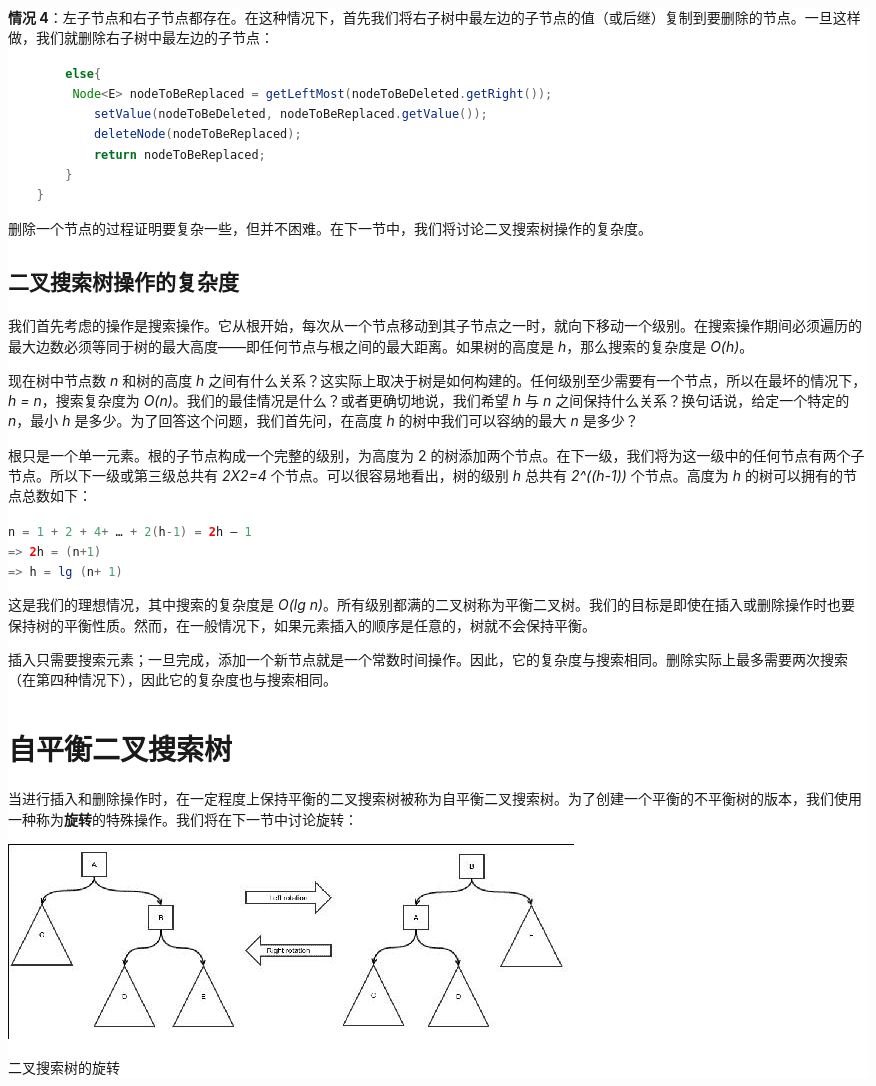 **情况 4**：左子节点和右子节点都存在。在这种情况下，首先我们将右子树中最左边的子节点的值（或后继）复制到要删除的节点。一旦这样做，我们就删除右子树中最左边的子节点：

```java
        else{
         Node<E> nodeToBeReplaced = getLeftMost(nodeToBeDeleted.getRight());
            setValue(nodeToBeDeleted, nodeToBeReplaced.getValue());
            deleteNode(nodeToBeReplaced);
            return nodeToBeReplaced;
        }
    }
```

删除一个节点的过程证明要复杂一些，但并不困难。在下一节中，我们将讨论二叉搜索树操作的复杂度。

## 二叉搜索树操作的复杂度

我们首先考虑的操作是搜索操作。它从根开始，每次从一个节点移动到其子节点之一时，就向下移动一个级别。在搜索操作期间必须遍历的最大边数必须等同于树的最大高度——即任何节点与根之间的最大距离。如果树的高度是 *h*，那么搜索的复杂度是 *O(h)*。

现在树中节点数 *n* 和树的高度 *h* 之间有什么关系？这实际上取决于树是如何构建的。任何级别至少需要有一个节点，所以在最坏的情况下，*h = n*，搜索复杂度为 *O(n)*。我们的最佳情况是什么？或者更确切地说，我们希望 *h* 与 *n* 之间保持什么关系？换句话说，给定一个特定的 *n*，最小 *h* 是多少。为了回答这个问题，我们首先问，在高度 *h* 的树中我们可以容纳的最大 *n* 是多少？

根只是一个单一元素。根的子节点构成一个完整的级别，为高度为 2 的树添加两个节点。在下一级，我们将为这一级中的任何节点有两个子节点。所以下一级或第三级总共有 *2X2=4* 个节点。可以很容易地看出，树的级别 *h* 总共有 *2^((h-1))* 个节点。高度为 *h* 的树可以拥有的节点总数如下：

```java
n = 1 + 2 + 4+ … + 2(h-1) = 2h – 1
=> 2h = (n+1) 
=> h = lg (n+ 1)
```

这是我们的理想情况，其中搜索的复杂度是 *O(lg n)*。所有级别都满的二叉树称为平衡二叉树。我们的目标是即使在插入或删除操作时也要保持树的平衡性质。然而，在一般情况下，如果元素插入的顺序是任意的，树就不会保持平衡。

插入只需要搜索元素；一旦完成，添加一个新节点就是一个常数时间操作。因此，它的复杂度与搜索相同。删除实际上最多需要两次搜索（在第四种情况下），因此它的复杂度也与搜索相同。

# 自平衡二叉搜索树

当进行插入和删除操作时，在一定程度上保持平衡的二叉搜索树被称为自平衡二叉搜索树。为了创建一个平衡的不平衡树的版本，我们使用一种称为**旋转**的特殊操作。我们将在下一节中讨论旋转：

![自平衡二叉搜索树](img/00051.jpeg)

二叉搜索树的旋转
